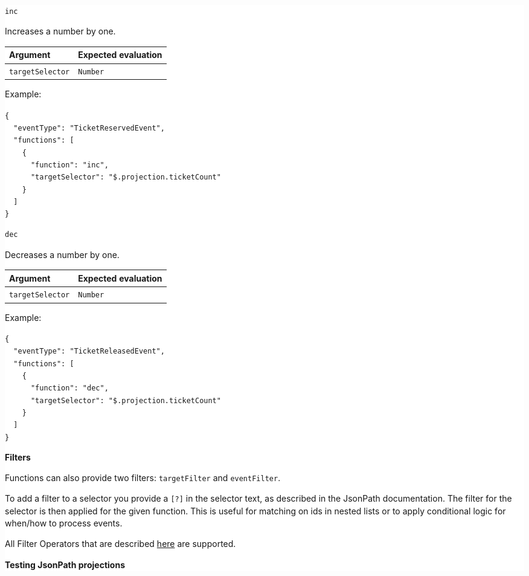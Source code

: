 `inc`

Increases a number by one.

| Argument | Expected evaluation |
| :--- | :--- |
| `targetSelector` | `Number` |

Example:

```text
{
  "eventType": "TicketReservedEvent",
  "functions": [
    {
      "function": "inc",
      "targetSelector": "$.projection.ticketCount"
    }
  ]
}
```

`dec`

Decreases a number by one.

| Argument | Expected evaluation |
| :--- | :--- |
| `targetSelector` | `Number` |

Example:

```text
{
  "eventType": "TicketReleasedEvent",
  "functions": [
    {
      "function": "dec",
      "targetSelector": "$.projection.ticketCount"
    }
  ]
}
```

**Filters**

Functions can also provide two filters: `targetFilter` and `eventFilter`.

To add a filter to a selector you provide a `[?]` in the selector text, as described in the JsonPath documentation. The filter for the selector is then applied for the given function. This is useful for matching on ids in nested lists or to apply conditional logic for when/how to process events.

All Filter Operators that are described [here](https://github.com/json-path/JsonPath) are supported.

**Testing JsonPath projections**
